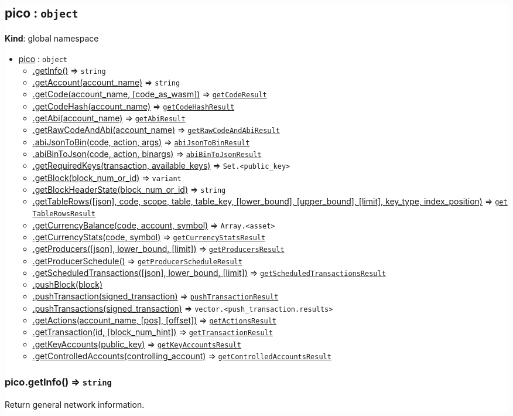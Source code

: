 ## pico : <code>object</code>
**Kind**: global namespace  

* [pico](#pico) : <code>object</code>
    * [.getInfo()](#pico.getInfo) ⇒ <code>string</code>
    * [.getAccount(account_name)](#pico.getAccount) ⇒ <code>string</code>
    * [.getCode(account_name, [code_as_wasm])](#pico.getCode) ⇒ [<code>getCodeResult</code>](#getCodeResult)
    * [.getCodeHash(account_name)](#pico.getCodeHash) ⇒ [<code>getCodeHashResult</code>](#getCodeHashResult)
    * [.getAbi(account_name)](#pico.getAbi) ⇒ [<code>getAbiResult</code>](#getAbiResult)
    * [.getRawCodeAndAbi(account_name)](#pico.getRawCodeAndAbi) ⇒ [<code>getRawCodeAndAbiResult</code>](#getRawCodeAndAbiResult)
    * [.abiJsonToBin(code, action, args)](#pico.abiJsonToBin) ⇒ [<code>abiJsonToBinResult</code>](#abiJsonToBinResult)
    * [.abiBinToJson(code, action, binargs)](#pico.abiBinToJson) ⇒ [<code>abiBinToJsonResult</code>](#abiBinToJsonResult)
    * [.getRequiredKeys(transaction, available_keys)](#pico.getRequiredKeys) ⇒ <code>Set.&lt;public_key&gt;</code>
    * [.getBlock(block_num_or_id)](#pico.getBlock) ⇒ <code>variant</code>
    * [.getBlockHeaderState(block_num_or_id)](#pico.getBlockHeaderState) ⇒ <code>string</code>
    * [.getTableRows([json], code, scope, table, table_key, [lower_bound], [upper_bound], [limit], key_type, index_position)](#pico.getTableRows) ⇒ [<code>getTableRowsResult</code>](#getTableRowsResult)
    * [.getCurrencyBalance(code, account, symbol)](#pico.getCurrencyBalance) ⇒ <code>Array.&lt;asset&gt;</code>
    * [.getCurrencyStats(code, symbol)](#pico.getCurrencyStats) ⇒ [<code>getCurrencyStatsResult</code>](#getCurrencyStatsResult)
    * [.getProducers([json], lower_bound, [limit])](#pico.getProducers) ⇒ [<code>getProducersResult</code>](#getProducersResult)
    * [.getProducerSchedule()](#pico.getProducerSchedule) ⇒ [<code>getProducerScheduleResult</code>](#getProducerScheduleResult)
    * [.getScheduledTransactions([json], lower_bound, [limit])](#pico.getScheduledTransactions) ⇒ [<code>getScheduledTransactionsResult</code>](#getScheduledTransactionsResult)
    * [.pushBlock(block)](#pico.pushBlock)
    * [.pushTransaction(signed_transaction)](#pico.pushTransaction) ⇒ [<code>pushTransactionResult</code>](#pushTransactionResult)
    * [.pushTransactions(signed_transaction)](#pico.pushTransactions) ⇒ <code>vector.&lt;push_transaction.results&gt;</code>
    * [.getActions(account_name, [pos], [offset])](#pico.getActions) ⇒ [<code>getActionsResult</code>](#getActionsResult)
    * [.getTransaction(id, [block_num_hint])](#pico.getTransaction) ⇒ [<code>getTransactionResult</code>](#getTransactionResult)
    * [.getKeyAccounts(public_key)](#pico.getKeyAccounts) ⇒ [<code>getKeyAccountsResult</code>](#getKeyAccountsResult)
    * [.getControlledAccounts(controlling_account)](#pico.getControlledAccounts) ⇒ [<code>getControlledAccountsResult</code>](#getControlledAccountsResult)

<a name="pico.getInfo"></a>

### pico.getInfo() ⇒ <code>string</code>
Return general network information.
